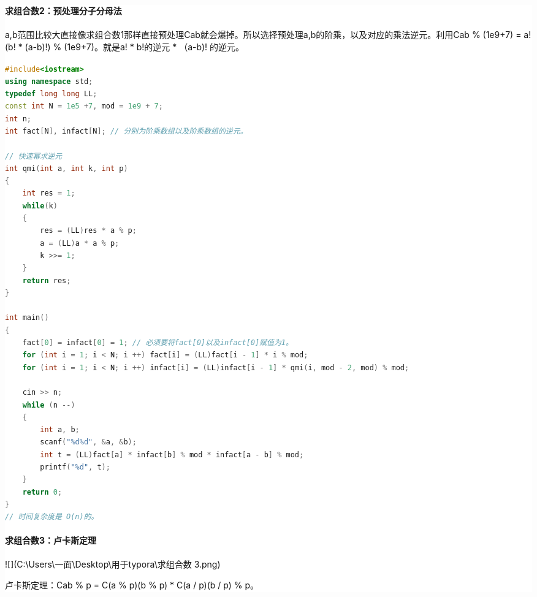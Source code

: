 



#### 求组合数2：预处理分子分母法

a,b范围比较大直接像求组合数1那样直接预处理Cab就会爆掉。所以选择预处理a,b的阶乘，以及对应的乘法逆元。利用Cab % (1e9+7) = a! (b! * (a-b)!) % (1e9+7)。就是a! * b!的逆元 * （a-b)! 的逆元。

~~~c++
#include<iostream>
using namespace std;
typedef long long LL;
const int N = 1e5 +7, mod = 1e9 + 7;
int n;
int fact[N], infact[N]; // 分别为阶乘数组以及阶乘数组的逆元。

// 快速幂求逆元
int qmi(int a, int k, int p)
{
	int res = 1;
    while(k)
    {
        res = (LL)res * a % p;
        a = (LL)a * a % p;
        k >>= 1;
    }
    return res;
}

int main()
{
    fact[0] = infact[0] = 1; // 必须要将fact[0]以及infact[0]赋值为1。
	for (int i = 1; i < N; i ++) fact[i] = (LL)fact[i - 1] * i % mod;
    for (int i = 1; i < N; i ++) infact[i] = (LL)infact[i - 1] * qmi(i, mod - 2, mod) % mod;
    
    cin >> n;
    while (n --)
    {
        int a, b;
        scanf("%d%d", &a, &b);
        int t = (LL)fact[a] * infact[b] % mod * infact[a - b] % mod;
        printf("%d", t);
    }
    return 0;
}
// 时间复杂度是 O(n)的。
~~~

#### 求组合数3：卢卡斯定理

![](C:\Users\一面\Desktop\用于typora\求组合数 3.png)

卢卡斯定理：Cab % p =  C(a % p)(b % p) * C(a / p)(b / p) % p。
